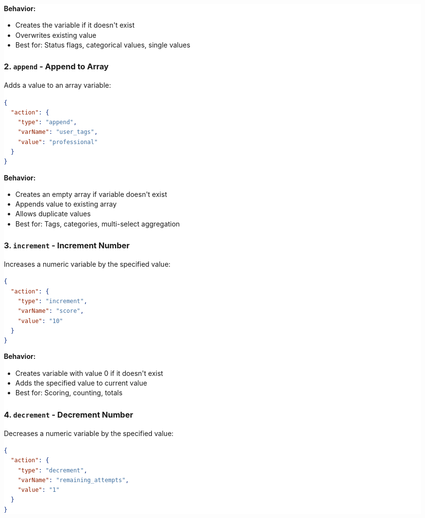 **Behavior:**
- Creates the variable if it doesn't exist
- Overwrites existing value
- Best for: Status flags, categorical values, single values

### 2. `append` - Append to Array

Adds a value to an array variable:

```json
{
  "action": {
    "type": "append",
    "varName": "user_tags",
    "value": "professional"
  }
}
```

**Behavior:**
- Creates an empty array if variable doesn't exist
- Appends value to existing array
- Allows duplicate values
- Best for: Tags, categories, multi-select aggregation

### 3. `increment` - Increment Number

Increases a numeric variable by the specified value:

```json
{
  "action": {
    "type": "increment",
    "varName": "score",
    "value": "10"
  }
}
```

**Behavior:**
- Creates variable with value 0 if it doesn't exist
- Adds the specified value to current value
- Best for: Scoring, counting, totals

### 4. `decrement` - Decrement Number

Decreases a numeric variable by the specified value:

```json
{
  "action": {
    "type": "decrement",
    "varName": "remaining_attempts",
    "value": "1"
  }
}
```
